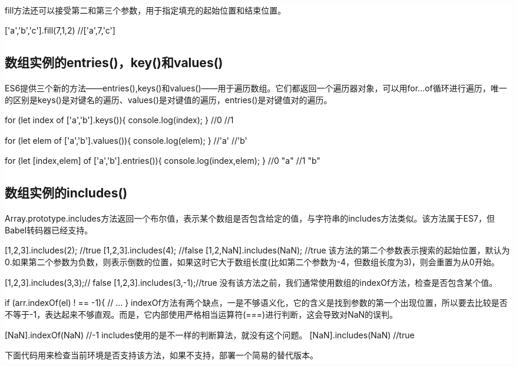 fill方法还可以接受第二和第三个参数，用于指定填充的起始位置和结束位置。

 ['a','b','c'].fill(7,1,2)
 //['a',7,'c']

## 数组实例的entries()，key()和values()

ES6提供三个新的方法——entries(),keys()和values()——用于遍历数组。它们都返回一个遍历器对象，可以用for...of循环进行遍历，唯一的区别是keys()是对键名的遍历、values()是对键值的遍历，entries()是对键值对的遍历。

 for (let index of ['a','b'].keys()){
  console.log(index);
 }
 //0
 //1

 for (let elem of ['a','b'].values()){
  console.log(elem);
 }
 //'a'
 //'b'

 for (let [index,elem] of ['a','b'].entries()){
  console.log(index,elem);
 }
 //0 "a"
 //1 "b"

## 数组实例的includes()

Array.prototype.includes方法返回一个布尔值，表示某个数组是否包含给定的值，与字符串的includes方法类似。该方法属于ES7，但Babel转码器已经支持。

 [1,2,3].includes(2);  //true
 [1,2,3].includes(4); //false
 [1,2,NaN].includes(NaN); //true
该方法的第二个参数表示搜索的起始位置，默认为0.如果第二个参数为负数，则表示倒数的位置，如果这时它大于数组长度(比如第二个参数为-4，但数组长度为3)，则会重置为从0开始。

 [1,2,3].includes(3,3);// false
 [1,2,3].includes(3,-1);//true
没有该方法之前，我们通常使用数组的indexOf方法，检查是否包含某个值。

 if (arr.indexOf(el) ! == -1){
  // ...
 }
indexOf方法有两个缺点，一是不够语义化，它的含义是找到参数的第一个出现位置，所以要去比较是否不等于-1，表达起来不够直观。而是，它内部使用严格相当运算符(===)进行判断，这会导致对NaN的误判。

 [NaN].indexOf(NaN)
 //-1
includes使用的是不一样的判断算法，就没有这个问题。
 [NaN].includes(NaN)
 //true

下面代码用来检查当前环境是否支持该方法，如果不支持，部署一个简易的替代版本。
